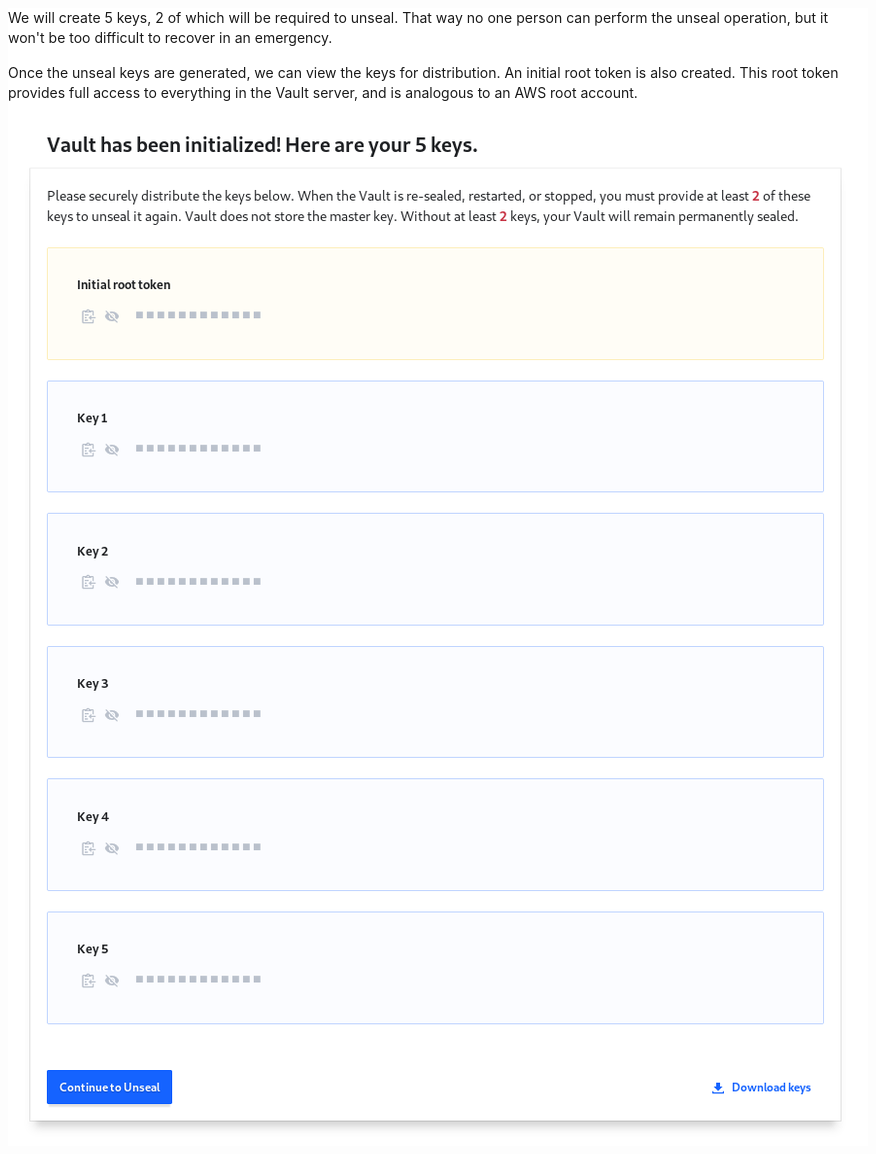We will create 5 keys, 2 of which will be required to unseal. That way no one
person can perform the unseal operation, but it won't be too difficult to
recover in an emergency.

Once the unseal keys are generated, we can view the keys for distribution. An
initial root token is also created. This root token provides full access to
everything in the Vault server, and is analogous to an AWS root account.

![Getting the keys to the kingdom](./images/vault-setup_key-download.png)
